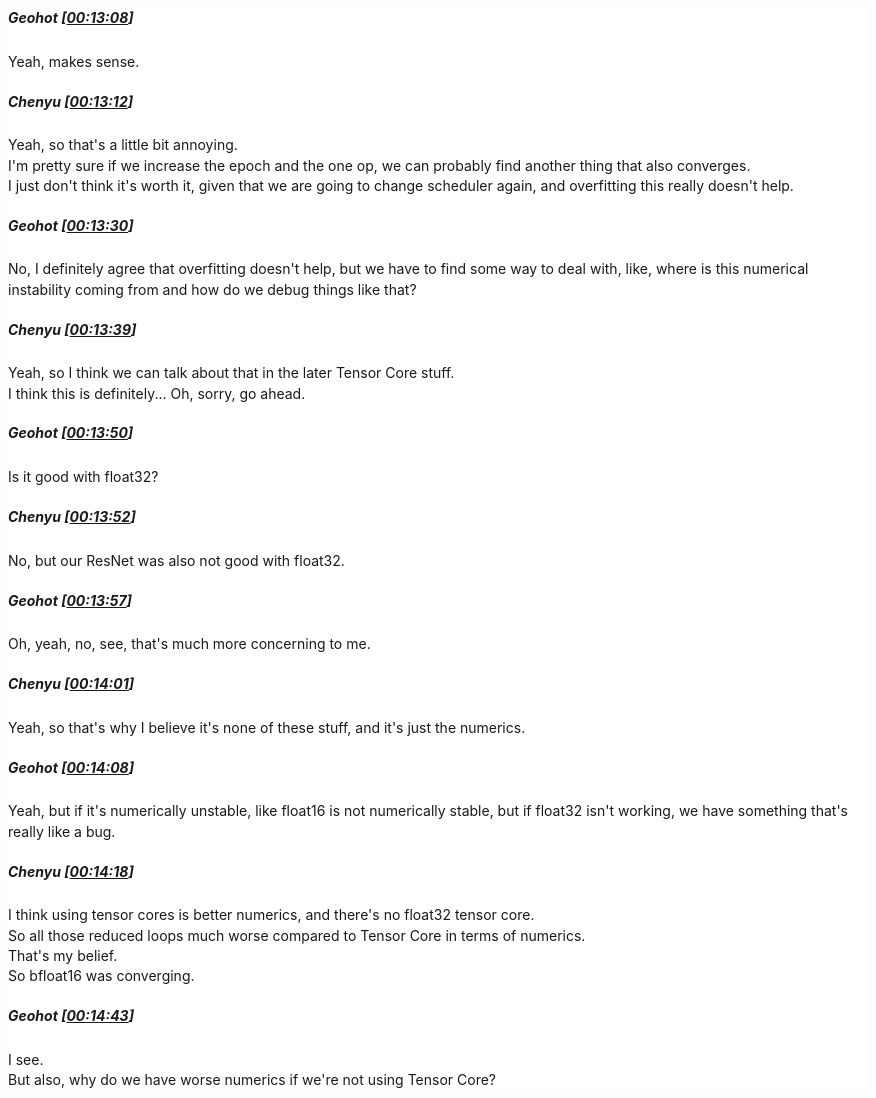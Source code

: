 ##### **Geohot** [[00:13:08](https://www.youtube.com/watch?v=Wf9mQ0vVcHQ&t=788)]  
Yeah, makes sense.  

##### **Chenyu** [[00:13:12](https://www.youtube.com/watch?v=Wf9mQ0vVcHQ&t=792)]  
Yeah, so that's a little bit annoying.  
I'm pretty sure if we increase the epoch and the one op, we can probably find another thing that also converges.  
I just don't think it's worth it, given that we are going to change scheduler again, and overfitting this really doesn't help.  

##### **Geohot** [[00:13:30](https://www.youtube.com/watch?v=Wf9mQ0vVcHQ&t=810)]  
No, I definitely agree that overfitting doesn't help, but we have to find some way to deal with, like, where is this numerical instability coming from and how do we debug things like that?  

##### **Chenyu** [[00:13:39](https://www.youtube.com/watch?v=Wf9mQ0vVcHQ&t=819)]  
Yeah, so I think we can talk about that in the later Tensor Core stuff.  
I think this is definitely... Oh, sorry, go ahead.  

##### **Geohot** [[00:13:50](https://www.youtube.com/watch?v=Wf9mQ0vVcHQ&t=830)]  
Is it good with float32?  

##### **Chenyu** [[00:13:52](https://www.youtube.com/watch?v=Wf9mQ0vVcHQ&t=832)]  
No, but our ResNet was also not good with float32.  

##### **Geohot** [[00:13:57](https://www.youtube.com/watch?v=Wf9mQ0vVcHQ&t=837)]  
Oh, yeah, no, see, that's much more concerning to me.  

##### **Chenyu** [[00:14:01](https://www.youtube.com/watch?v=Wf9mQ0vVcHQ&t=841)]  
Yeah, so that's why I believe it's none of these stuff, and it's just the numerics.  

##### **Geohot** [[00:14:08](https://www.youtube.com/watch?v=Wf9mQ0vVcHQ&t=848)]  
Yeah, but if it's numerically unstable, like float16 is not numerically stable, but if float32 isn't working, we have something that's really like a bug.  

##### **Chenyu** [[00:14:18](https://www.youtube.com/watch?v=Wf9mQ0vVcHQ&t=858)]  
I think using tensor cores is better numerics, and there's no float32 tensor core.  
So all those reduced loops much worse compared to Tensor Core in terms of numerics.  
That's my belief.  
So bfloat16 was converging.  

##### **Geohot** [[00:14:43](https://www.youtube.com/watch?v=Wf9mQ0vVcHQ&t=883)]  
I see.  
But also, why do we have worse numerics if we're not using Tensor Core?  
